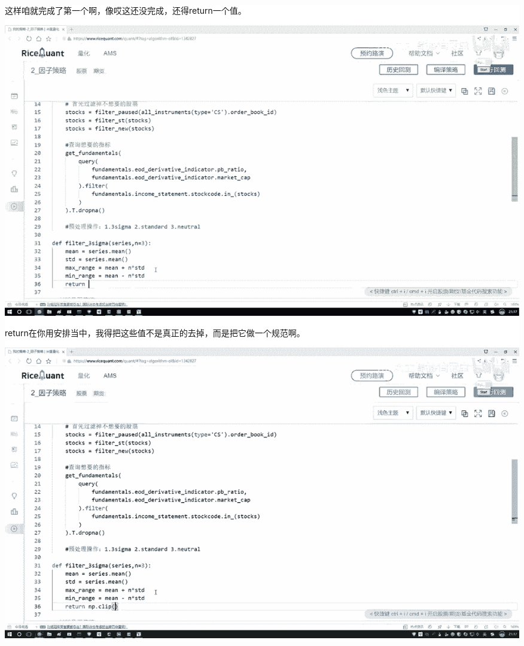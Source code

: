 这样咱就完成了第一个啊，像哎这还没完成，还得return一个值。

![](img/ffd42714b4cddc6355dc6f2a207e0d06_48.png)

return在你用安排当中，我得把这些值不是真正的去掉，而是把它做一个规范啊。

![](img/ffd42714b4cddc6355dc6f2a207e0d06_50.png)
